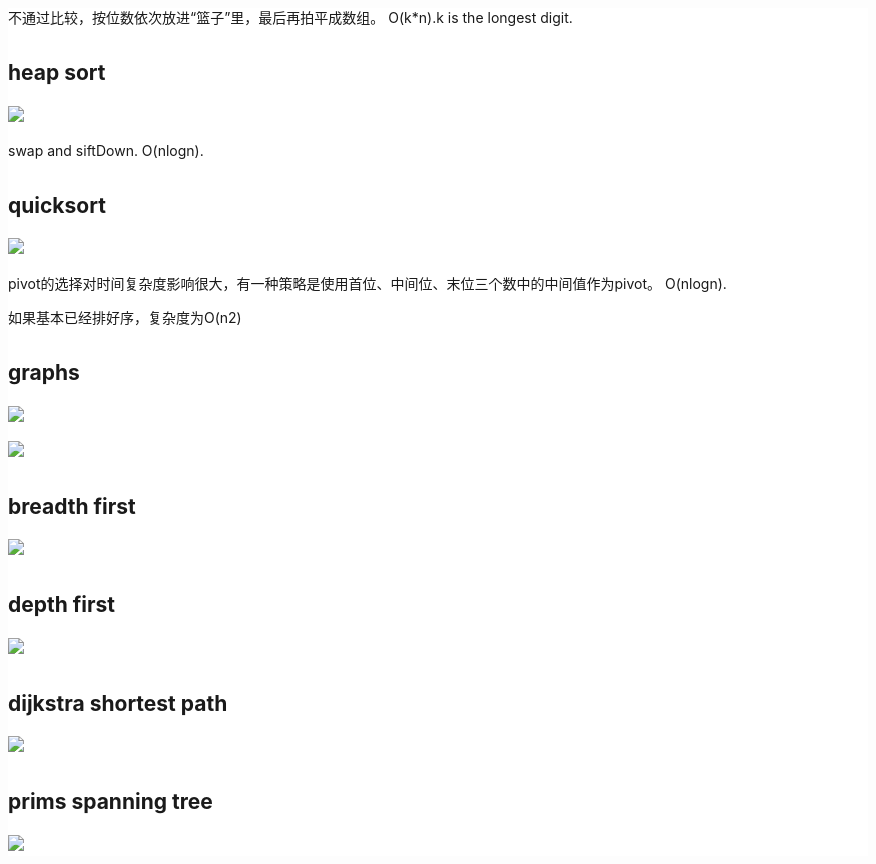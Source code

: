 不通过比较，按位数依次放进“篮子”里，最后再拍平成数组。
O(k*n).k is the longest digit.

## heap sort

![](heap_sort.png)

swap and siftDown. O(nlogn).

## quicksort

![](quick_sort.png)

pivot的选择对时间复杂度影响很大，有一种策略是使用首位、中间位、末位三个数中的中间值作为pivot。
O(nlogn).

如果基本已经排好序，复杂度为O(n2)

## graphs

![](graph.png)

![](graph_analysis.png)

## breadth first

![](breadth_first.png)

## depth first

![](depth_first.png)

## dijkstra shortest path

![](dijkstra.png)

## prims spanning tree

![](prims.png)
